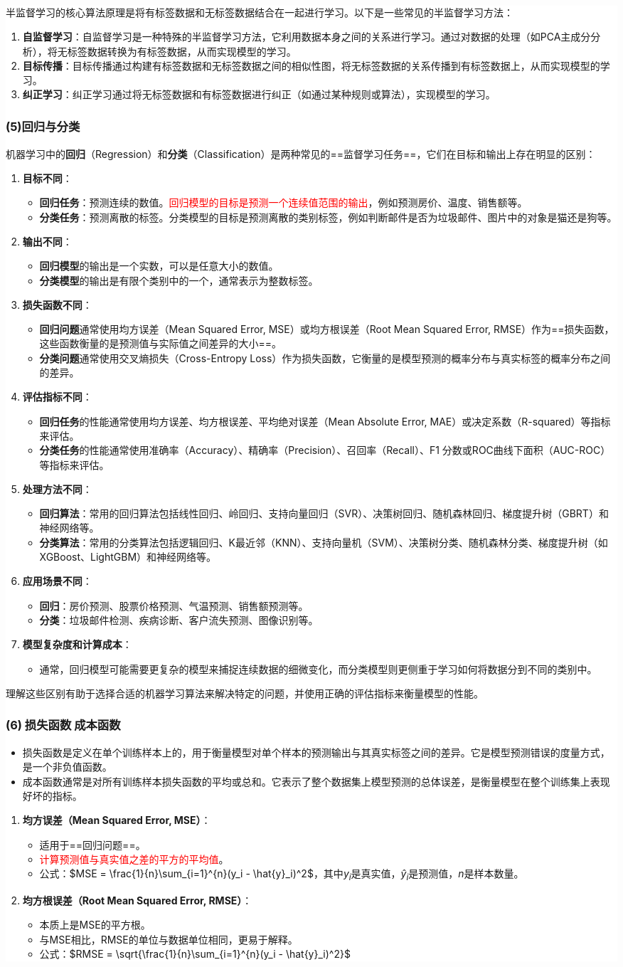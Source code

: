 半监督学习的核心算法原理是将有标签数据和无标签数据结合在一起进行学习。以下是一些常见的半监督学习方法：

1. **自监督学习**：自监督学习是一种特殊的半监督学习方法，它利用数据本身之间的关系进行学习。通过对数据的处理（如PCA主成分分析），将无标签数据转换为有标签数据，从而实现模型的学习。
2. **目标传播**：目标传播通过构建有标签数据和无标签数据之间的相似性图，将无标签数据的关系传播到有标签数据上，从而实现模型的学习。
3. **纠正学习**：纠正学习通过将无标签数据和有标签数据进行纠正（如通过某种规则或算法），实现模型的学习。

 ### (5)回归与分类

机器学习中的**回归**（Regression）和**分类**（Classification）是两种常见的==监督学习任务==，它们在目标和输出上存在明显的区别：

1. **目标不同**：
   - **回归任务**：预测连续的数值。<font color=red>回归模型的目标是预测一个连续值范围的输出</font>，例如预测房价、温度、销售额等。
   - **分类任务**：预测离散的标签。分类模型的目标是预测离散的类别标签，例如判断邮件是否为垃圾邮件、图片中的对象是猫还是狗等。

2. **输出不同**：
   - **回归模型**的输出是一个实数，可以是任意大小的数值。
   - **分类模型**的输出是有限个类别中的一个，通常表示为整数标签。

3. **损失函数不同**：
   - **回归问题**通常使用均方误差（Mean Squared Error, MSE）或均方根误差（Root Mean Squared Error, RMSE）作为==损失函数，这些函数衡量的是预测值与实际值之间差异的大小==。
   - **分类问题**通常使用交叉熵损失（Cross-Entropy Loss）作为损失函数，它衡量的是模型预测的概率分布与真实标签的概率分布之间的差异。

4. **评估指标不同**：
   - **回归任务**的性能通常使用均方误差、均方根误差、平均绝对误差（Mean Absolute Error, MAE）或决定系数（R-squared）等指标来评估。
   - **分类任务**的性能通常使用准确率（Accuracy）、精确率（Precision）、召回率（Recall）、F1 分数或ROC曲线下面积（AUC-ROC）等指标来评估。

5. **处理方法不同**：
   - **回归算法**：常用的回归算法包括线性回归、岭回归、支持向量回归（SVR）、决策树回归、随机森林回归、梯度提升树（GBRT）和神经网络等。
   - **分类算法**：常用的分类算法包括逻辑回归、K最近邻（KNN）、支持向量机（SVM）、决策树分类、随机森林分类、梯度提升树（如XGBoost、LightGBM）和神经网络等。

6. **应用场景不同**：
   - **回归**：房价预测、股票价格预测、气温预测、销售额预测等。
   - **分类**：垃圾邮件检测、疾病诊断、客户流失预测、图像识别等。

7. **模型复杂度和计算成本**：
   - 通常，回归模型可能需要更复杂的模型来捕捉连续数据的细微变化，而分类模型则更侧重于学习如何将数据分到不同的类别中。

理解这些区别有助于选择合适的机器学习算法来解决特定的问题，并使用正确的评估指标来衡量模型的性能。



### (6) 损失函数 成本函数

- 损失函数是定义在单个训练样本上的，用于衡量模型对单个样本的预测输出与其真实标签之间的差异。它是模型预测错误的度量方式，是一个非负值函数。
- 成本函数通常是对所有训练样本损失函数的平均或总和。它表示了整个数据集上模型预测的总体误差，是衡量模型在整个训练集上表现好坏的指标。



1. **均方误差（Mean Squared Error, MSE）**：
   - 适用于==回归问题==。
   - <font color=red>计算预测值与真实值之差的平方的平均值</font>。
   - 公式：$MSE = \frac{1}{n}\sum_{i=1}^{n}(y_i - \hat{y}_i)^2$，其中$y_i$是真实值，$\hat{y}_i$是预测值，$n$是样本数量。

2. **均方根误差（Root Mean Squared Error, RMSE）**：
   - 本质上是MSE的平方根。
   - 与MSE相比，RMSE的单位与数据单位相同，更易于解释。
   - 公式：$RMSE = \sqrt{\frac{1}{n}\sum_{i=1}^{n}(y_i - \hat{y}_i)^2}$
